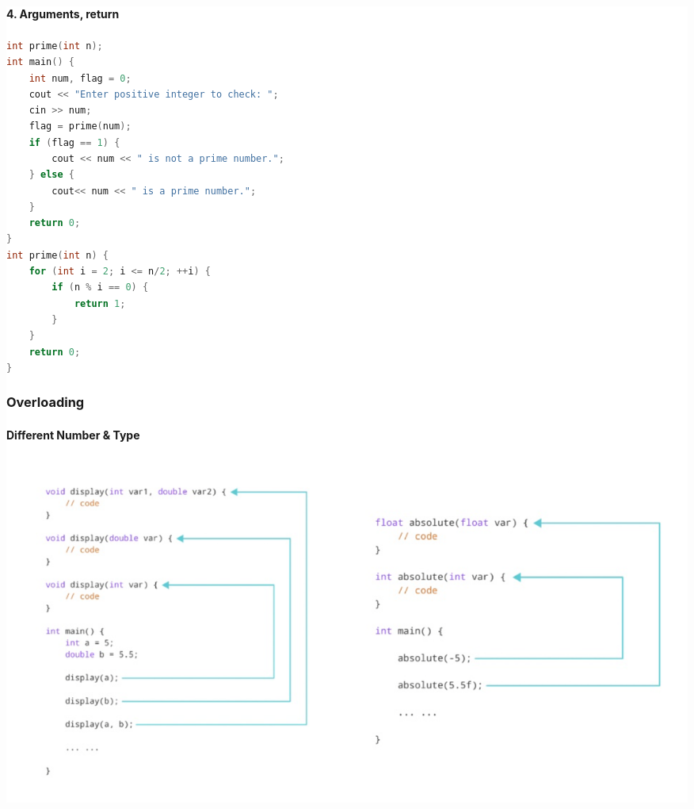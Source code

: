 #### 4. Arguments, return

```cpp
int prime(int n);
int main() {
    int num, flag = 0;
    cout << "Enter positive integer to check: ";
    cin >> num;
    flag = prime(num);
    if (flag == 1) {
        cout << num << " is not a prime number.";
    } else {
        cout<< num << " is a prime number.";
    }
    return 0;
}
int prime(int n) {
    for (int i = 2; i <= n/2; ++i) {
        if (n % i == 0) {
            return 1;
        }
    }
    return 0;
}
```

### Overloading
#### Different Number & Type

![alt text](<cpp lib/Screenshot 2024-08-03 at 21.19.46.png>)
